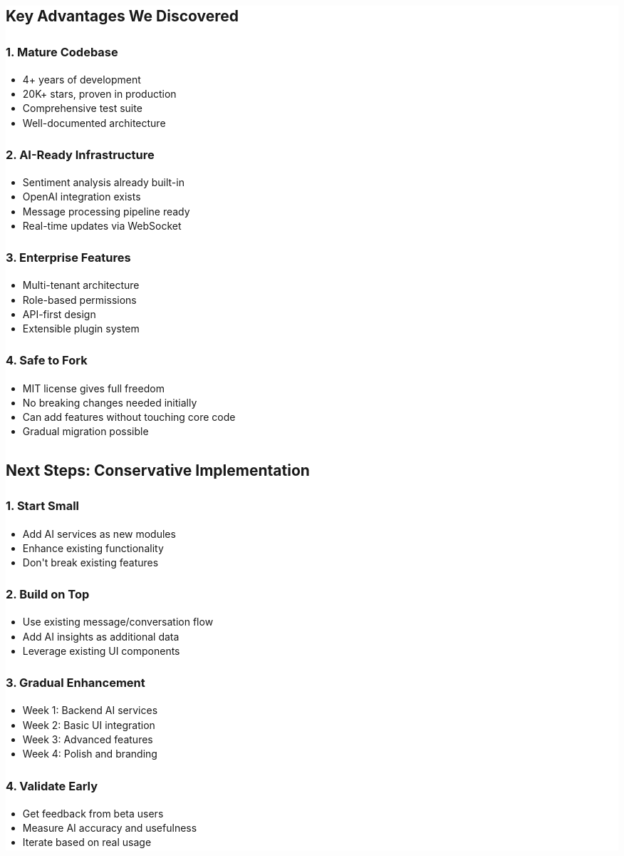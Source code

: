## Key Advantages We Discovered

### 1. Mature Codebase
- 4+ years of development
- 20K+ stars, proven in production
- Comprehensive test suite
- Well-documented architecture

### 2. AI-Ready Infrastructure
- Sentiment analysis already built-in
- OpenAI integration exists
- Message processing pipeline ready
- Real-time updates via WebSocket

### 3. Enterprise Features
- Multi-tenant architecture
- Role-based permissions
- API-first design
- Extensible plugin system

### 4. Safe to Fork
- MIT license gives full freedom
- No breaking changes needed initially
- Can add features without touching core code
- Gradual migration possible

## Next Steps: Conservative Implementation

### 1. Start Small
- Add AI services as new modules
- Enhance existing functionality
- Don't break existing features

### 2. Build on Top
- Use existing message/conversation flow
- Add AI insights as additional data
- Leverage existing UI components

### 3. Gradual Enhancement
- Week 1: Backend AI services
- Week 2: Basic UI integration  
- Week 3: Advanced features
- Week 4: Polish and branding

### 4. Validate Early
- Get feedback from beta users
- Measure AI accuracy and usefulness
- Iterate based on real usage
